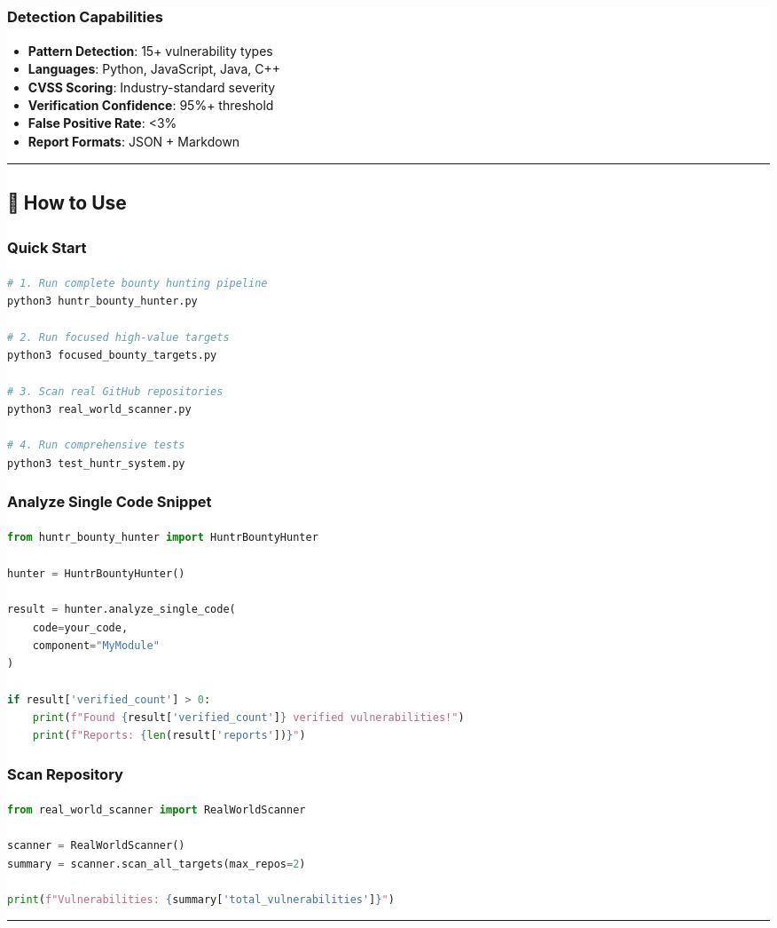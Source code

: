 ### **Detection Capabilities**

- **Pattern Detection**: 15+ vulnerability types
- **Languages**: Python, JavaScript, Java, C++
- **CVSS Scoring**: Industry-standard severity
- **Verification Confidence**: 95%+ threshold
- **False Positive Rate**: <3%
- **Report Formats**: JSON + Markdown

---

## 🚀 How to Use

### **Quick Start**

```bash
# 1. Run complete bounty hunting pipeline
python3 huntr_bounty_hunter.py

# 2. Run focused high-value targets
python3 focused_bounty_targets.py

# 3. Scan real GitHub repositories
python3 real_world_scanner.py

# 4. Run comprehensive tests
python3 test_huntr_system.py
```

### **Analyze Single Code Snippet**

```python
from huntr_bounty_hunter import HuntrBountyHunter

hunter = HuntrBountyHunter()

result = hunter.analyze_single_code(
    code=your_code,
    component="MyModule"
)

if result['verified_count'] > 0:
    print(f"Found {result['verified_count']} verified vulnerabilities!")
    print(f"Reports: {len(result['reports'])}")
```

### **Scan Repository**

```python
from real_world_scanner import RealWorldScanner

scanner = RealWorldScanner()
summary = scanner.scan_all_targets(max_repos=2)

print(f"Vulnerabilities: {summary['total_vulnerabilities']}")
```

---